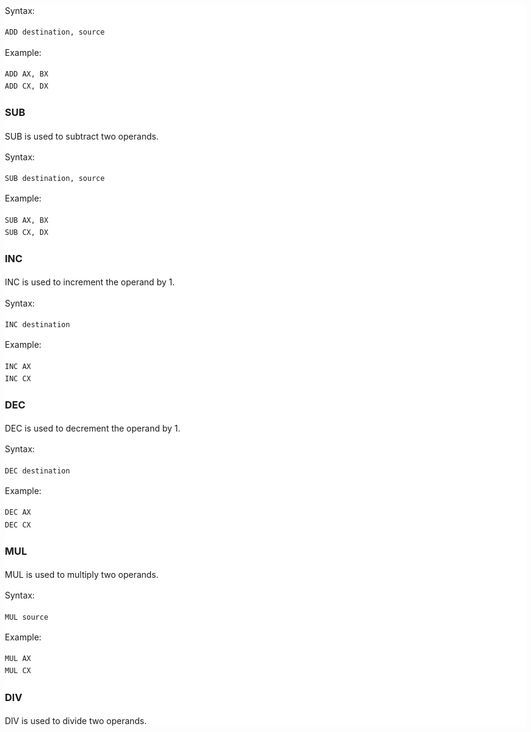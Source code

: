 Syntax:
```assembly
ADD destination, source
```
Example:
```assembly
ADD AX, BX
ADD CX, DX
```
### SUB
SUB is used to subtract two operands.

Syntax:
```assembly
SUB destination, source
```
Example:
```assembly
SUB AX, BX
SUB CX, DX
```
### INC
INC is used to increment the operand by 1.

Syntax:
```assembly
INC destination
```
Example:
```assembly
INC AX
INC CX
```
### DEC
DEC is used to decrement the operand by 1.

Syntax:
```assembly
DEC destination
```
Example:
```assembly
DEC AX
DEC CX
```
### MUL
MUL is used to multiply two operands.

Syntax:
```assembly
MUL source
```
Example:
```assembly
MUL AX
MUL CX
```
### DIV
DIV is used to divide two operands.
